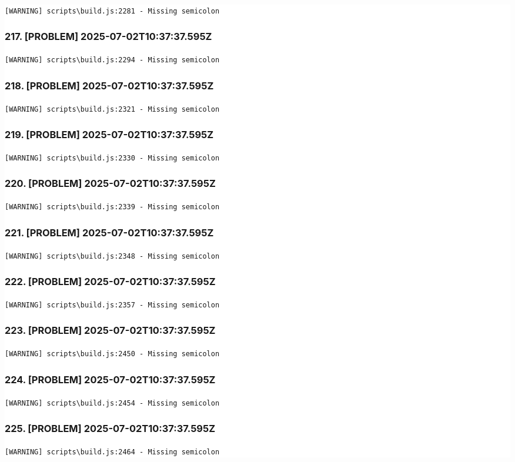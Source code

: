 ```
[WARNING] scripts\build.js:2281 - Missing semicolon
```

### 217. [PROBLEM] 2025-07-02T10:37:37.595Z

```
[WARNING] scripts\build.js:2294 - Missing semicolon
```

### 218. [PROBLEM] 2025-07-02T10:37:37.595Z

```
[WARNING] scripts\build.js:2321 - Missing semicolon
```

### 219. [PROBLEM] 2025-07-02T10:37:37.595Z

```
[WARNING] scripts\build.js:2330 - Missing semicolon
```

### 220. [PROBLEM] 2025-07-02T10:37:37.595Z

```
[WARNING] scripts\build.js:2339 - Missing semicolon
```

### 221. [PROBLEM] 2025-07-02T10:37:37.595Z

```
[WARNING] scripts\build.js:2348 - Missing semicolon
```

### 222. [PROBLEM] 2025-07-02T10:37:37.595Z

```
[WARNING] scripts\build.js:2357 - Missing semicolon
```

### 223. [PROBLEM] 2025-07-02T10:37:37.595Z

```
[WARNING] scripts\build.js:2450 - Missing semicolon
```

### 224. [PROBLEM] 2025-07-02T10:37:37.595Z

```
[WARNING] scripts\build.js:2454 - Missing semicolon
```

### 225. [PROBLEM] 2025-07-02T10:37:37.595Z

```
[WARNING] scripts\build.js:2464 - Missing semicolon
```
